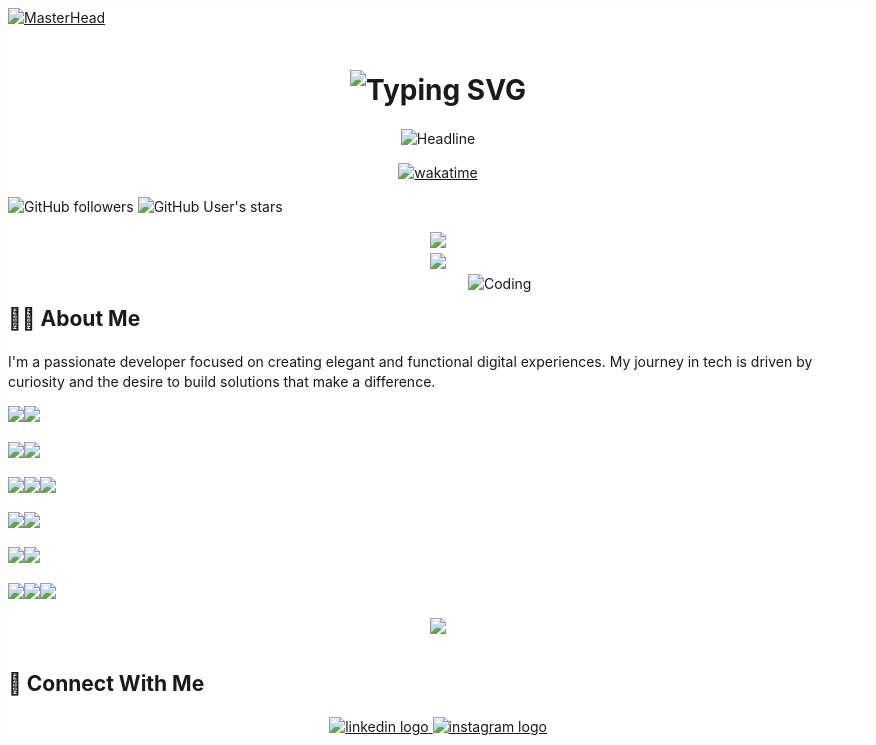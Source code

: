 [![MasterHead](https://i.pinimg.com/originals/77/ca/a3/77caa32884d735d439ade45ba37feaf2.gif)](https://anandhu-u.github.io)

<h1 align="center"><img align="center" src="https://readme-typing-svg.herokuapp.com?font=Tourney&weight=900&size=30&pause=1000&color=00FFFF&center=true&vCenter=true&width=500&lines=Hello++%3C%F0%9D%9A%8C%F0%9D%9A%98%F0%9D%9A%8D%F0%9D%9A%8E%F0%9D%9A%9B%F0%9D%9A%9C%2F%3E!%2C+I'm+Anandhu+U&duration=2000" alt="Typing SVG" /></h1>

<div align=center>
       <img src="https://readme-typing-svg.herokuapp.com?color=%2300FF00&size=32&center=true&vCenter=true&width=600&height=50&lines=Full+Stack+Developer;SEO+Specialist;Open-Source+Enthusiast&pause=1000&duration=2000" alt="Headline" />
</div>

<div align=center>
 
 [![wakatime](https://wakatime.com/badge/user/018dccc1-472c-4865-9cdf-46e88a3178c1.svg)](https://wakatime.com/@018dccc1-472c-4865-9cdf-46e88a3178c1)
 
</div>

![GitHub followers](https://img.shields.io/github/followers/AnandhuU7?style=for-the-badge&logo=github) ![GitHub User's stars](https://img.shields.io/github/stars/AnandhuU7?style=for-the-badge&logo=github) <img src="https://komarev.com/ghpvc/?username=AnandhuU7d&style=for-the-badge&logo=github" alt="" />
<div align="center">
  <a href="https://github.com/AnandhuU7/github-readme-activity-graph">
    <img src="https://github-readme-activity-graph.vercel.app/graph?username=AnandhuU7&theme=react-dark&hide_border=true&area=true&custom_title=My%20Coding%20Activity&radius=8" width="100%"/>
  </a>
</div>
<div align="center">
  <img width="100%" src="https://github.com/SamirPaulb/SamirPaulb/blob/main/assets/rainbow-superthin.webp" />
</div>

<img align="right" alt="Coding" width="400" src="https://owlbertsio-resized.s3.amazonaws.com/Popper.psd.full.png">

## 👨‍💻 About Me

I'm a passionate developer focused on creating elegant and functional digital experiences. My journey in tech is driven by curiosity and the desire to build solutions that make a difference.

 ![](https://img.shields.io/badge/🔭%20Currently%20working%20on-%23E34F26?style=for-the-badge&logoColor=white)![](https://img.shields.io/badge/🌐%20Portfolio%20Website-%231877F2?style=for-the-badge&logoColor=white)

 ![](https://img.shields.io/badge/📚%20Currently%20learning-%234ea94b?style=for-the-badge&logoColor=white)![](https://img.shields.io/badge/Advanced%20Next.js-%23000000.svg?style=for-the-badge&logo=nextdotjs&logoColor=white)
 
![](https://img.shields.io/badge/💡%20Ask%20me%20about-%23FF0000?style=for-the-badge)![](https://img.shields.io/badge/🖥️%20Web%20Development-%23563D7C?style=for-the-badge)![](https://img.shields.io/badge/🔍%20SEO%20Expert-%23007ACC?style=for-the-badge)
 
![](https://img.shields.io/badge/📩%20Reach%20out%20to%20me-%23323330?style=for-the-badge&logoColor=white)![](https://img.shields.io/badge/📧%20anandhuu77@gmail.com-%23ED8B00?style=for-the-badge&logoColor=white)

![](https://img.shields.io/badge/📄%20Find%20my%20resume-%23563D7C?style=for-the-badge&logoColor=white)[![](https://img.shields.io/badge/here↗️-%23E34F26?style=for-the-badge&logoColor=white)](https://drive.google.com/file/d/1aUOTqPPJsTLQmE2qHTQVDtinn1iqdxCV/view?usp=sharing) 

![](https://img.shields.io/badge/🤣%20Fun%20fact-yellow?style=for-the-badge&logoColor=white)![](https://img.shields.io/badge/My%20first%20line%20of%20code%20was%20not-%2300f?style=for-the-badge&logoColor=white)![](https://img.shields.io/badge/Hello%20%20World!-%23404d59?style=for-the-badge)

<div align="center">
  <img width="100%" src="https://github.com/SamirPaulb/SamirPaulb/blob/main/assets/rainbow-superthin.webp" />
</div>          

## 🤝 Connect With Me
<div align="center">
  <a href="https://www.linkedin.com/in/anandhu-u" target="_blank" rel="noopener noreferrer">
    <img src="https://img.shields.io/badge/LinkedIn-0077B5?style=for-the-badge&logo=linkedin&logoColor=white" height="30" alt="linkedin logo"  />
  </a>
  <a href="https://www.instagram.com/anandhu__u?igsh=Y3lqdWdmb213YWV2" target="_blank" rel="noopener noreferrer">
    <img src="https://img.shields.io/badge/Instagram-E4405F?style=for-the-badge&logo=instagram&logoColor=white" height="30" alt="instagram logo"  />
  </a>
  <a href="https://wa.me/919946664495" target="_blank" rel="noopener noreferrer">